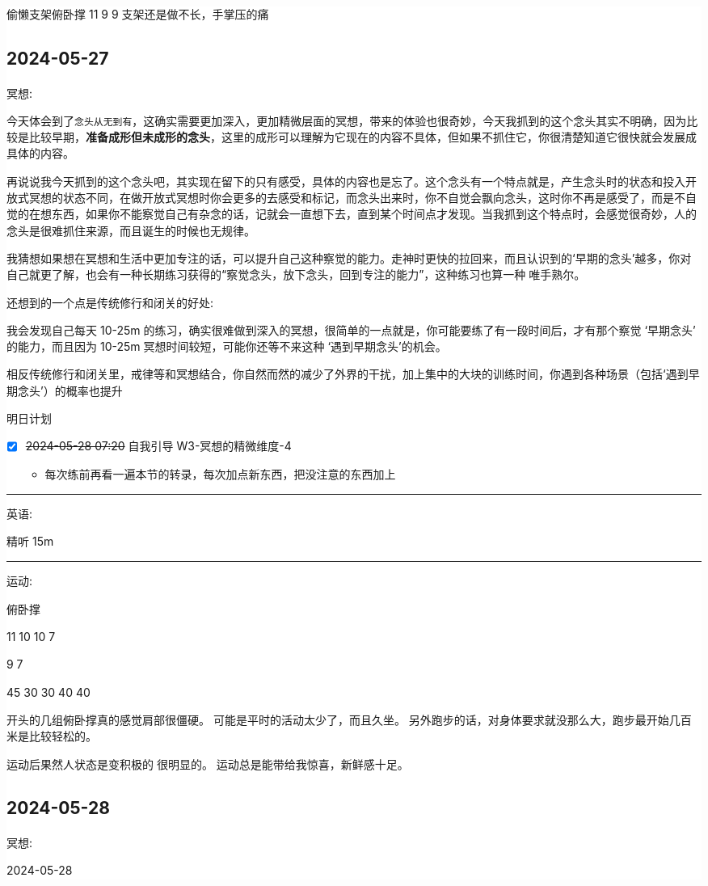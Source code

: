 偷懒支架俯卧撑 11 9 9
支架还是做不长，手掌压的痛

## 2024-05-27

冥想:

今天体会到了`念头从无到有`，这确实需要更加深入，更加精微层面的冥想，带来的体验也很奇妙，今天我抓到的这个念头其实不明确，因为比较是比较早期，**准备成形但未成形的念头**，这里的成形可以理解为它现在的内容不具体，但如果不抓住它，你很清楚知道它很快就会发展成具体的内容。

再说说我今天抓到的这个念头吧，其实现在留下的只有感受，具体的内容也是忘了。这个念头有一个特点就是，产生念头时的状态和投入开放式冥想的状态不同，在做开放式冥想时你会更多的去感受和标记，而念头出来时，你不自觉会飘向念头，这时你不再是感受了，而是不自觉的在想东西，如果你不能察觉自己有杂念的话，记就会一直想下去，直到某个时间点才发现。当我抓到这个特点时，会感觉很奇妙，人的念头是很难抓住来源，而且诞生的时候也无规律。

我猜想如果想在冥想和生活中更加专注的话，可以提升自己这种察觉的能力。走神时更快的拉回来，而且认识到的‘早期的念头’越多，你对自己就更了解，也会有一种长期练习获得的“察觉念头，放下念头，回到专注的能力”，这种练习也算一种 唯手熟尔。

还想到的一个点是传统修行和闭关的好处:

我会发现自己每天 10-25m 的练习，确实很难做到深入的冥想，很简单的一点就是，你可能要练了有一段时间后，才有那个察觉 ‘早期念头’ 的能力，而且因为 10-25m 冥想时间较短，可能你还等不来这种 ‘遇到早期念头’的机会。

相反传统修行和闭关里，戒律等和冥想结合，你自然而然的减少了外界的干扰，加上集中的大块的训练时间，你遇到各种场景（包括‘遇到早期念头’）的概率也提升

明日计划

-   [x] ~~2024-05-28 07:20~~ 自我引导 W3-冥想的精微维度-4

    -   每次练前再看一遍本节的转录，每次加点新东西，把没注意的东西加上

---

英语:

精听 15m

---

运动:

俯卧撑

11 10 10 7

9 7

45 30 30 40 40

开头的几组俯卧撑真的感觉肩部很僵硬。 可能是平时的活动太少了，而且久坐。
另外跑步的话，对身体要求就没那么大，跑步最开始几百米是比较轻松的。

运动后果然人状态是变积极的 很明显的。
运动总是能带给我惊喜，新鲜感十足。

## 2024-05-28

冥想:

2024-05-28

